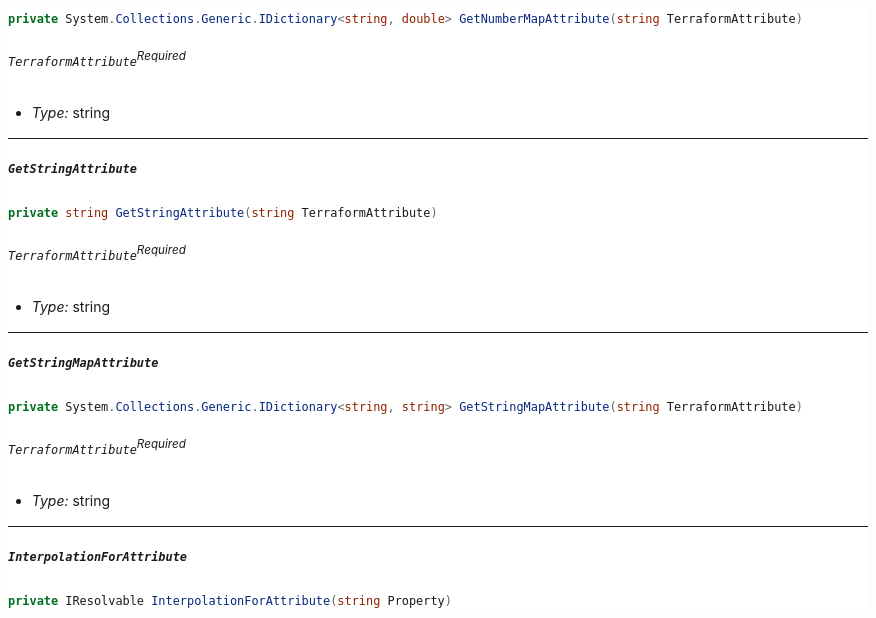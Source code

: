 ```csharp
private System.Collections.Generic.IDictionary<string, double> GetNumberMapAttribute(string TerraformAttribute)
```

###### `TerraformAttribute`<sup>Required</sup> <a name="TerraformAttribute" id="@cdktf/provider-cloudflare.dataCloudflareWorkflow.DataCloudflareWorkflowFilterOutputReference.getNumberMapAttribute.parameter.terraformAttribute"></a>

- *Type:* string

---

##### `GetStringAttribute` <a name="GetStringAttribute" id="@cdktf/provider-cloudflare.dataCloudflareWorkflow.DataCloudflareWorkflowFilterOutputReference.getStringAttribute"></a>

```csharp
private string GetStringAttribute(string TerraformAttribute)
```

###### `TerraformAttribute`<sup>Required</sup> <a name="TerraformAttribute" id="@cdktf/provider-cloudflare.dataCloudflareWorkflow.DataCloudflareWorkflowFilterOutputReference.getStringAttribute.parameter.terraformAttribute"></a>

- *Type:* string

---

##### `GetStringMapAttribute` <a name="GetStringMapAttribute" id="@cdktf/provider-cloudflare.dataCloudflareWorkflow.DataCloudflareWorkflowFilterOutputReference.getStringMapAttribute"></a>

```csharp
private System.Collections.Generic.IDictionary<string, string> GetStringMapAttribute(string TerraformAttribute)
```

###### `TerraformAttribute`<sup>Required</sup> <a name="TerraformAttribute" id="@cdktf/provider-cloudflare.dataCloudflareWorkflow.DataCloudflareWorkflowFilterOutputReference.getStringMapAttribute.parameter.terraformAttribute"></a>

- *Type:* string

---

##### `InterpolationForAttribute` <a name="InterpolationForAttribute" id="@cdktf/provider-cloudflare.dataCloudflareWorkflow.DataCloudflareWorkflowFilterOutputReference.interpolationForAttribute"></a>

```csharp
private IResolvable InterpolationForAttribute(string Property)
```
